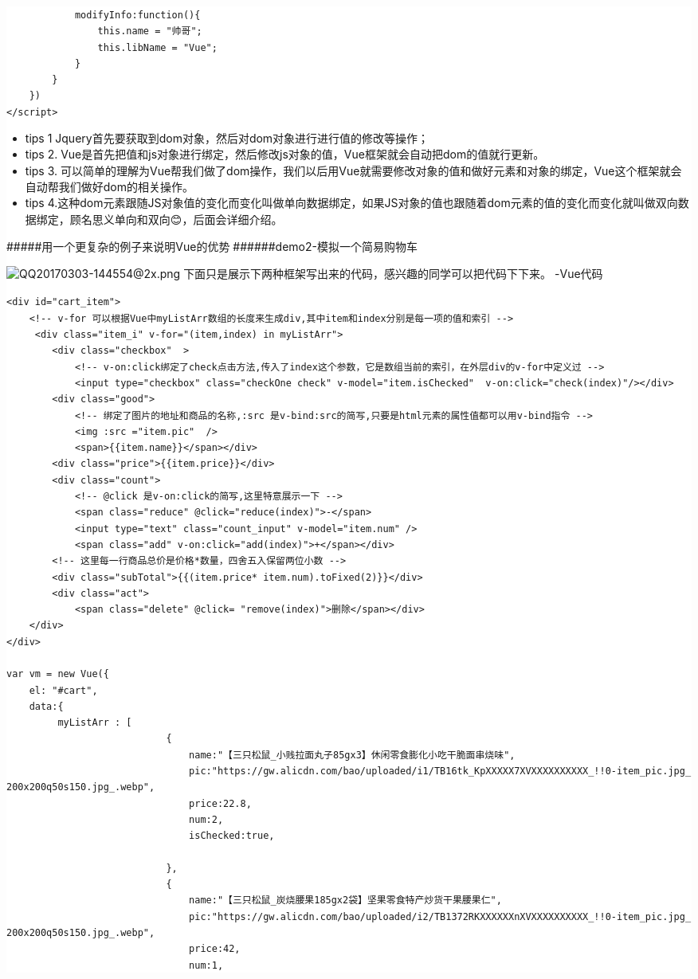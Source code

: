 ```
			modifyInfo:function(){
				this.name = "帅哥";
				this.libName = "Vue";
			}
		}
	})
</script>
```

- tips 1  Jquery首先要获取到dom对象，然后对dom对象进行进行值的修改等操作；
- tips 2. Vue是首先把值和js对象进行绑定，然后修改js对象的值，Vue框架就会自动把dom的值就行更新。
- tips 3. 可以简单的理解为Vue帮我们做了dom操作，我们以后用Vue就需要修改对象的值和做好元素和对象的绑定，Vue这个框架就会自动帮我们做好dom的相关操作。
- tips 4.这种dom元素跟随JS对象值的变化而变化叫做单向数据绑定，如果JS对象的值也跟随着dom元素的值的变化而变化就叫做双向数据绑定，顾名思义单向和双向😊，后面会详细介绍。

#####用一个更复杂的例子来说明Vue的优势
######demo2-模拟一个简易购物车

![QQ20170303-144554@2x.png](http://upload-images.jianshu.io/upload_images/1024196-79299dedbd583511.png?imageMogr2/auto-orient/strip%7CimageView2/2/w/1240)
下面只是展示下两种框架写出来的代码，感兴趣的同学可以把代码下下来。
-Vue代码
```
<div id="cart_item">
	<!-- v-for 可以根据Vue中myListArr数组的长度来生成div,其中item和index分别是每一项的值和索引 -->
	 <div class="item_i" v-for="(item,index) in myListArr">
	    <div class="checkbox"  >
	    	<!-- v-on:click绑定了check点击方法,传入了index这个参数，它是数组当前的索引，在外层div的v-for中定义过 -->
	        <input type="checkbox" class="checkOne check" v-model="item.isChecked"  v-on:click="check(index)"/></div>
	    <div class="good">
	    	<!-- 绑定了图片的地址和商品的名称,:src 是v-bind:src的简写,只要是html元素的属性值都可以用v-bind指令 -->
	        <img :src ="item.pic"  />
	        <span>{{item.name}}</span></div>
	    <div class="price">{{item.price}}</div>
	    <div class="count">
	    	<!-- @click 是v-on:click的简写,这里特意展示一下 -->
	        <span class="reduce" @click="reduce(index)">-</span>
	        <input type="text" class="count_input" v-model="item.num" />
	        <span class="add" v-on:click="add(index)">+</span></div>
	    <!-- 这里每一行商品总价是价格*数量，四舍五入保留两位小数 -->
	    <div class="subTotal">{{(item.price* item.num).toFixed(2)}}</div>
	    <div class="act">
	        <span class="delete" @click= "remove(index)">删除</span></div>
	</div>
</div>

var vm = new Vue({
	el: "#cart",
	data:{
		 myListArr : [
							{
								name:"【三只松鼠_小贱拉面丸子85gx3】休闲零食膨化小吃干脆面串烧味",
								pic:"https://gw.alicdn.com/bao/uploaded/i1/TB16tk_KpXXXXX7XVXXXXXXXXXX_!!0-item_pic.jpg_200x200q50s150.jpg_.webp",
								price:22.8,
								num:2,
								isChecked:true,

							},
							{
								name:"【三只松鼠_炭烧腰果185gx2袋】坚果零食特产炒货干果腰果仁",
								pic:"https://gw.alicdn.com/bao/uploaded/i2/TB1372RKXXXXXXnXVXXXXXXXXXX_!!0-item_pic.jpg_200x200q50s150.jpg_.webp",
								price:42,
								num:1,
```